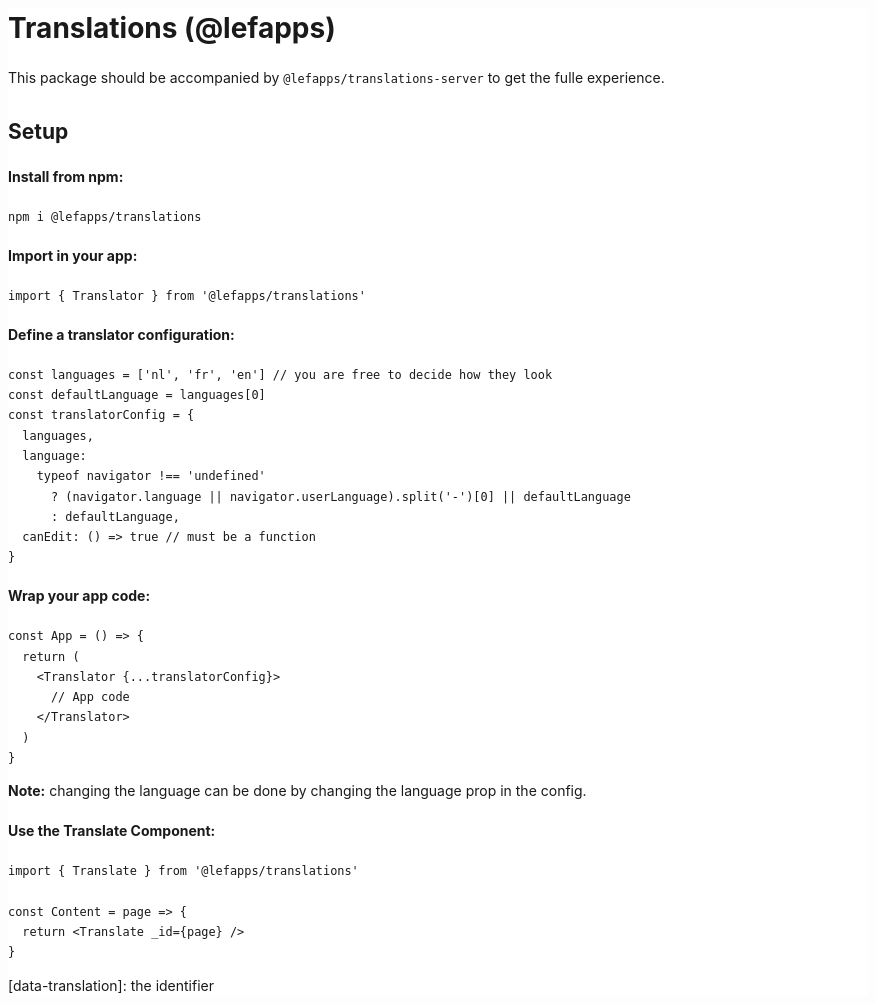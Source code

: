 # Translations (@lefapps)

This package should be accompanied by `@lefapps/translations-server` to get the fulle experience.

## Setup

#### Install from npm:

```SHELL
npm i @lefapps/translations
```

#### Import in your app:

```JSX
import { Translator } from '@lefapps/translations'
```

#### Define a translator configuration:

```JSX
const languages = ['nl', 'fr', 'en'] // you are free to decide how they look
const defaultLanguage = languages[0]
const translatorConfig = {
  languages,
  language:
    typeof navigator !== 'undefined'
      ? (navigator.language || navigator.userLanguage).split('-')[0] || defaultLanguage
      : defaultLanguage,
  canEdit: () => true // must be a function
}
```

#### Wrap your app code:

```JSX
const App = () => {
  return (
    <Translator {...translatorConfig}>
      // App code
    </Translator>
  )
}
```

**Note:** changing the language can be done by changing the language prop in the config.

#### Use the Translate Component:

```JSX
import { Translate } from '@lefapps/translations'

const Content = page => {
  return <Translate _id={page} />
}
```


[data-translation]: the identifier